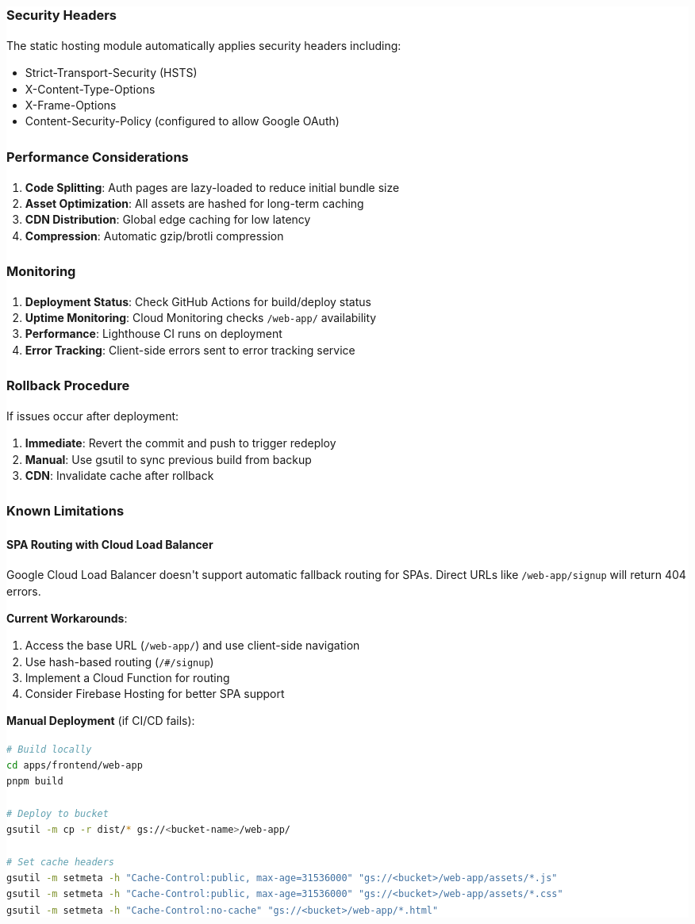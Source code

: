 ### Security Headers
The static hosting module automatically applies security headers including:
- Strict-Transport-Security (HSTS)
- X-Content-Type-Options
- X-Frame-Options
- Content-Security-Policy (configured to allow Google OAuth)

### Performance Considerations

1. **Code Splitting**: Auth pages are lazy-loaded to reduce initial bundle size
2. **Asset Optimization**: All assets are hashed for long-term caching
3. **CDN Distribution**: Global edge caching for low latency
4. **Compression**: Automatic gzip/brotli compression

### Monitoring

1. **Deployment Status**: Check GitHub Actions for build/deploy status
2. **Uptime Monitoring**: Cloud Monitoring checks `/web-app/` availability
3. **Performance**: Lighthouse CI runs on deployment
4. **Error Tracking**: Client-side errors sent to error tracking service

### Rollback Procedure

If issues occur after deployment:
1. **Immediate**: Revert the commit and push to trigger redeploy
2. **Manual**: Use gsutil to sync previous build from backup
3. **CDN**: Invalidate cache after rollback

### Known Limitations

#### SPA Routing with Cloud Load Balancer
Google Cloud Load Balancer doesn't support automatic fallback routing for SPAs. Direct URLs like `/web-app/signup` will return 404 errors.

**Current Workarounds**:
1. Access the base URL (`/web-app/`) and use client-side navigation
2. Use hash-based routing (`/#/signup`)
3. Implement a Cloud Function for routing
4. Consider Firebase Hosting for better SPA support

**Manual Deployment** (if CI/CD fails):
```bash
# Build locally
cd apps/frontend/web-app
pnpm build

# Deploy to bucket
gsutil -m cp -r dist/* gs://<bucket-name>/web-app/

# Set cache headers
gsutil -m setmeta -h "Cache-Control:public, max-age=31536000" "gs://<bucket>/web-app/assets/*.js"
gsutil -m setmeta -h "Cache-Control:public, max-age=31536000" "gs://<bucket>/web-app/assets/*.css"
gsutil -m setmeta -h "Cache-Control:no-cache" "gs://<bucket>/web-app/*.html"
```
